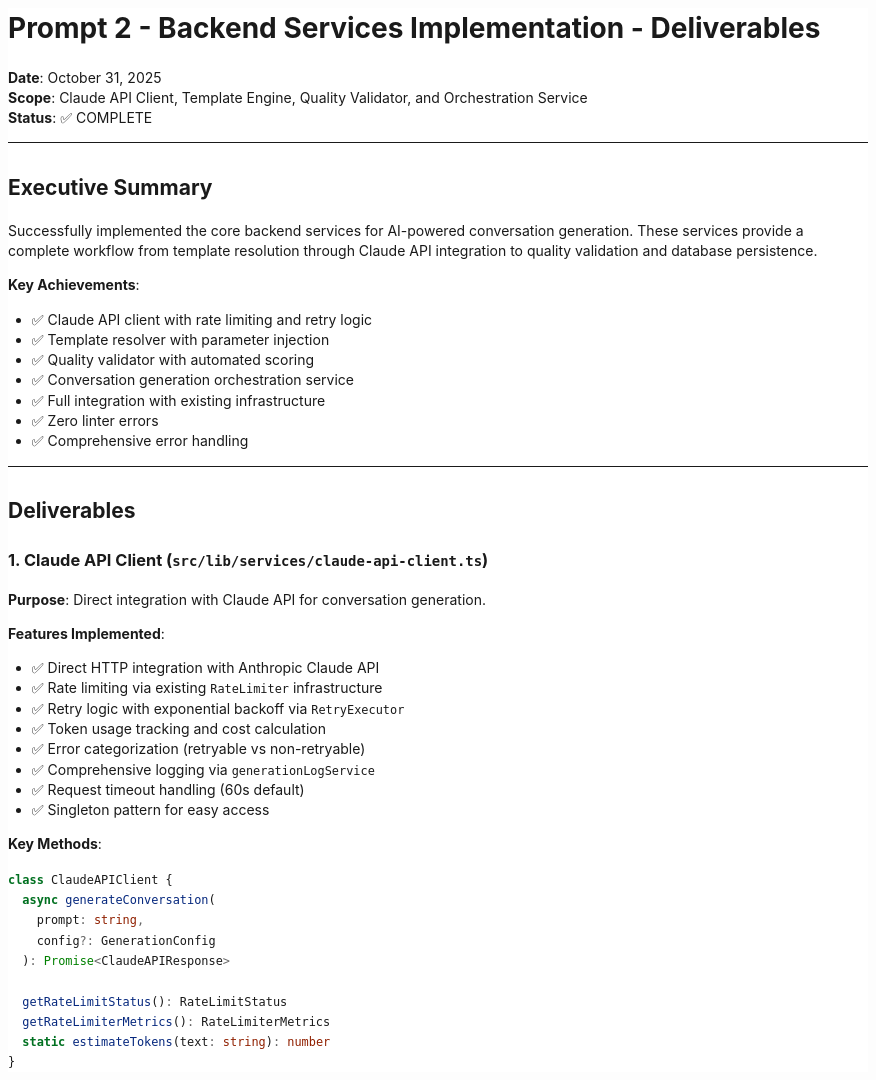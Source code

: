 # Prompt 2 - Backend Services Implementation - Deliverables

**Date**: October 31, 2025  
**Scope**: Claude API Client, Template Engine, Quality Validator, and Orchestration Service  
**Status**: ✅ COMPLETE

---

## Executive Summary

Successfully implemented the core backend services for AI-powered conversation generation. These services provide a complete workflow from template resolution through Claude API integration to quality validation and database persistence.

**Key Achievements**:
- ✅ Claude API client with rate limiting and retry logic
- ✅ Template resolver with parameter injection
- ✅ Quality validator with automated scoring
- ✅ Conversation generation orchestration service
- ✅ Full integration with existing infrastructure
- ✅ Zero linter errors
- ✅ Comprehensive error handling

---

## Deliverables

### 1. Claude API Client (`src/lib/services/claude-api-client.ts`)

**Purpose**: Direct integration with Claude API for conversation generation.

**Features Implemented**:
- ✅ Direct HTTP integration with Anthropic Claude API
- ✅ Rate limiting via existing `RateLimiter` infrastructure
- ✅ Retry logic with exponential backoff via `RetryExecutor`
- ✅ Token usage tracking and cost calculation
- ✅ Error categorization (retryable vs non-retryable)
- ✅ Comprehensive logging via `generationLogService`
- ✅ Request timeout handling (60s default)
- ✅ Singleton pattern for easy access

**Key Methods**:
```typescript
class ClaudeAPIClient {
  async generateConversation(
    prompt: string,
    config?: GenerationConfig
  ): Promise<ClaudeAPIResponse>
  
  getRateLimitStatus(): RateLimitStatus
  getRateLimiterMetrics(): RateLimiterMetrics
  static estimateTokens(text: string): number
}
```
